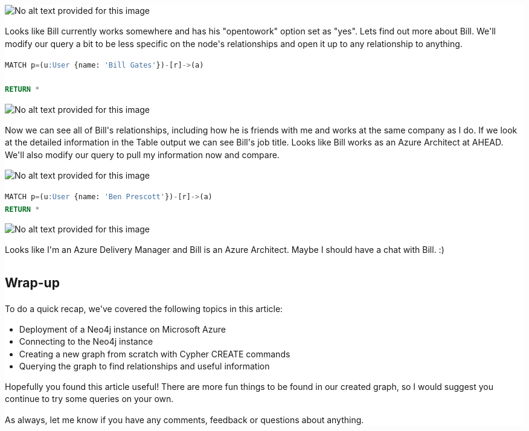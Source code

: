 ![No alt text provided for this image](https://media-exp1.licdn.com/dms/image/C5612AQEj5r1L57TWzw/article-inline_image-shrink_1000_1488/0/1607033628284?e=1622073600&v=beta&t=aBvJ3KJcvzKuLytXFj2CB4qwk0xRiDz5m6FHQYnbD_Y)

Looks like Bill currently works somewhere and has his "opentowork" option set as "yes". Lets find out more about Bill. We'll modify our query a bit to be less specific on the node's relationships and open it up to any relationship to anything.

```sql
MATCH p=(u:User {name: 'Bill Gates'})-[r]->(a)

RETURN *
```

![No alt text provided for this image](https://media-exp1.licdn.com/dms/image/C5612AQFambBgm9KFjw/article-inline_image-shrink_1000_1488/0/1607034500210?e=1622073600&v=beta&t=9jguf91wfzl1cqJuv9q651csbTjcZy1U5Ub1fxhILNs)

Now we can see all of Bill's relationships, including how he is friends with me and works at the same company as I do. If we look at the detailed information in the Table output we can see Bill's job title. Looks like Bill works as an Azure Architect at AHEAD. We'll also modify our query to pull my information now and compare.

![No alt text provided for this image](https://media-exp1.licdn.com/dms/image/C5612AQGsJS9CxmAtXg/article-inline_image-shrink_1500_2232/0/1607034774373?e=1622073600&v=beta&t=GfbTRUCwS3t4IkbvUCgvJouBKTCdhDcVxYP2unysw7I)

```sql
MATCH p=(u:User {name: 'Ben Prescott'})-[r]->(a)
RETURN *
```

![No alt text provided for this image](https://media-exp1.licdn.com/dms/image/C5612AQHRtPxWlZqImQ/article-inline_image-shrink_1500_2232/0/1607034884479?e=1622073600&v=beta&t=uSoKmAK_uUB2XN5kn0w3e_WhE_tLnlNDFxpFHjprxb4)

Looks like I'm an Azure Delivery Manager and Bill is an Azure Architect. Maybe I should have a chat with Bill. :)

Wrap-up
-------

To do a quick recap, we've covered the following topics in this article:

-   Deployment of a Neo4j instance on Microsoft Azure
-   Connecting to the Neo4j instance
-   Creating a new graph from scratch with Cypher CREATE commands
-   Querying the graph to find relationships and useful information

Hopefully you found this article useful! There are more fun things to be found in our created graph, so I would suggest you continue to try some queries on your own.

As always, let me know if you have any comments, feedback or questions about anything.
